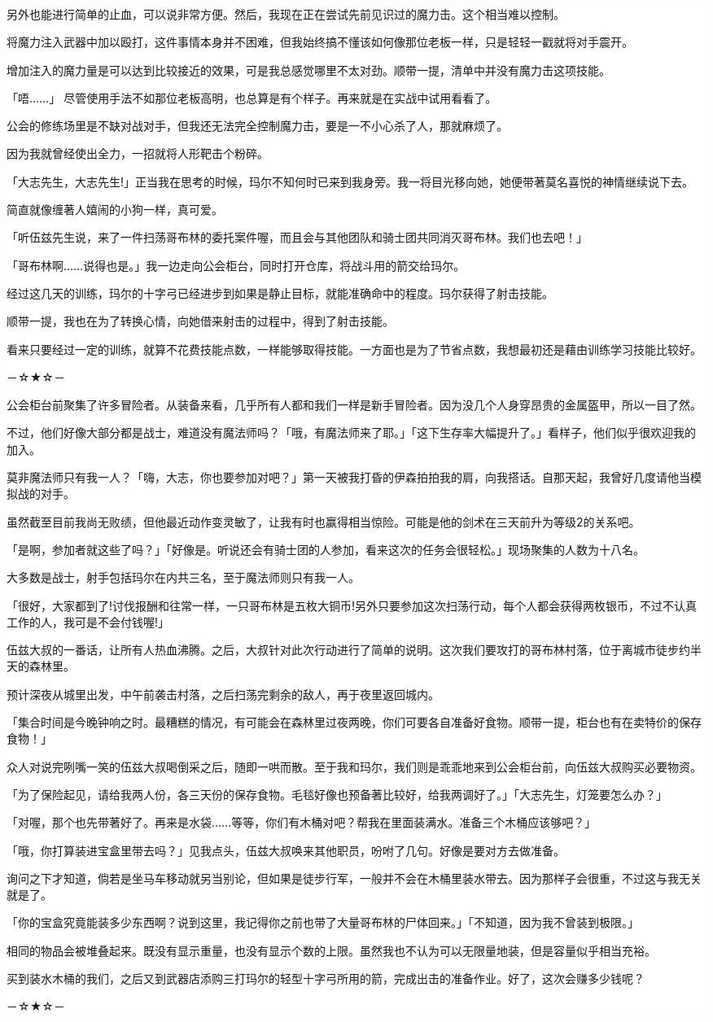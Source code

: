 另外也能进行简单的止血，可以说非常方便。然后，我现在正在尝试先前见识过的魔力击。这个相当难以控制。

将魔力注入武器中加以殴打，这件事情本身并不困难，但我始终搞不懂该如何像那位老板一样，只是轻轻一戳就将对手震开。

增加注入的魔力量是可以达到比较接近的效果，可是我总感觉哪里不太对劲。顺带一提，清单中并没有魔力击这项技能。

「唔……」 尽管使用手法不如那位老板高明，也总算是有个样子。再来就是在实战中试用看看了。

公会的修练场里是不缺对战对手，但我还无法完全控制魔力击，要是一不小心杀了人，那就麻烦了。

因为我就曾经使出全力，一招就将人形靶击个粉碎。

「大志先生，大志先生!」正当我在思考的时候，玛尔不知何时已来到我身旁。我一将目光移向她，她便带著莫名喜悦的神情继续说下去。

简直就像缠著人嬉闹的小狗一样，真可爱。

「听伍兹先生说，来了一件扫荡哥布林的委托案件喔，而且会与其他团队和骑士团共同消灭哥布林。我们也去吧！」

「哥布林啊……说得也是。」我一边走向公会柜台，同时打开仓库，将战斗用的箭交给玛尔。

经过这几天的训练，玛尔的十字弓已经进步到如果是静止目标，就能准确命中的程度。玛尔获得了射击技能。

顺带一提，我也在为了转换心情，向她借来射击的过程中，得到了射击技能。

看来只要经过一定的训练，就算不花费技能点数，一样能够取得技能。一方面也是为了节省点数，我想最初还是藉由训练学习技能比较好。

－☆★☆－

公会柜台前聚集了许多冒险者。从装备来看，几乎所有人都和我们一样是新手冒险者。因为没几个人身穿昂贵的金属盔甲，所以一目了然。

不过，他们好像大部分都是战士，难道没有魔法师吗？「哦，有魔法师来了耶。」「这下生存率大幅提升了。」看样子，他们似乎很欢迎我的加入。

莫非魔法师只有我一人？「嗨，大志，你也要参加对吧？」第一天被我打昏的伊森拍拍我的肩，向我搭话。自那天起，我曾好几度请他当模拟战的对手。

虽然截至目前我尚无败绩，但他最近动作变灵敏了，让我有时也赢得相当惊险。可能是他的剑术在三天前升为等级2的关系吧。

「是啊，参加者就这些了吗？」「好像是。听说还会有骑士团的人参加，看来这次的任务会很轻松。」现场聚集的人数为十八名。

大多数是战士，射手包括玛尔在内共三名，至于魔法师则只有我一人。

「很好，大家都到了!讨伐报酬和往常一样，一只哥布林是五枚大铜币!另外只要参加这次扫荡行动，每个人都会获得两枚银币，不过不认真工作的人，我可是不会付钱喔!」

伍兹大叔的一番话，让所有人热血沸腾。之后，大叔针对此次行动进行了简单的说明。这次我们要攻打的哥布林村落，位于离城市徒步约半天的森林里。

预计深夜从城里出发，中午前袭击村落，之后扫荡完剩余的敌人，再于夜里返回城内。

「集合时间是今晚钟响之时。最糟糕的情况，有可能会在森林里过夜两晚，你们可要各自准备好食物。顺带一提，柜台也有在卖特价的保存食物！」

众人对说完咧嘴一笑的伍兹大叔喝倒采之后，随即一哄而散。至于我和玛尔，我们则是乖乖地来到公会柜台前，向伍兹大叔购买必要物资。

「为了保险起见，请给我两人份，各三天份的保存食物。毛毯好像也预备著比较好，给我两调好了。」「大志先生，灯笼要怎么办？」

「对喔，那个也先带著好了。再来是水袋……等等，你们有木桶对吧？帮我在里面装满水。准备三个木桶应该够吧？」

「哦，你打算装进宝盒里带去吗？」见我点头，伍兹大叔唤来其他职员，吩咐了几句。好像是要对方去做准备。

询问之下才知道，倘若是坐马车移动就另当别论，但如果是徒步行军，一般并不会在木桶里装水带去。因为那样子会很重，不过这与我无关就是了。

「你的宝盒究竟能装多少东西啊？说到这里，我记得你之前也带了大量哥布林的尸体回来。」「不知道，因为我不曾装到极限。」

相同的物品会被堆叠起来。既没有显示重量，也没有显示个数的上限。虽然我也不认为可以无限量地装，但是容量似乎相当充裕。

买到装水木桶的我们，之后又到武器店添购三打玛尔的轻型十字弓所用的箭，完成出击的准备作业。好了，这次会赚多少钱呢？

－☆★☆－
